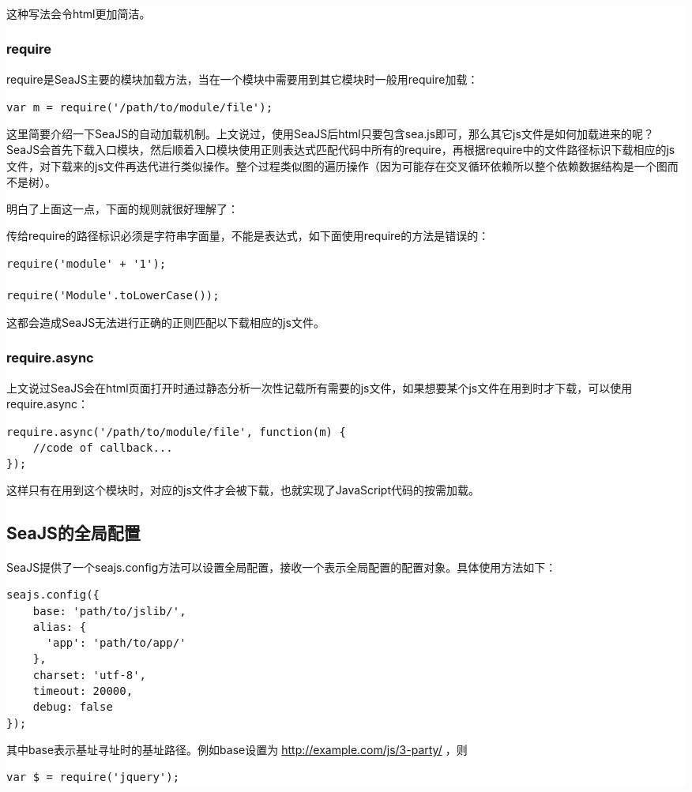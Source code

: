 这种写法会令html更加简洁。

### require

require是SeaJS主要的模块加载方法，当在一个模块中需要用到其它模块时一般用require加载：

<pre class="prettyprint linenums">
var m = require('/path/to/module/file');
</pre>

这里简要介绍一下SeaJS的自动加载机制。上文说过，使用SeaJS后html只要包含sea.js即可，那么其它js文件是如何加载进来的呢？SeaJS会首先下载入口模块，然后顺着入口模块使用正则表达式匹配代码中所有的require，再根据require中的文件路径标识下载相应的js文件，对下载来的js文件再迭代进行类似操作。整个过程类似图的遍历操作（因为可能存在交叉循环依赖所以整个依赖数据结构是一个图而不是树）。

明白了上面这一点，下面的规则就很好理解了：

传给require的路径标识必须是字符串字面量，不能是表达式，如下面使用require的方法是错误的：

<pre class="prettyprint linenums">
require('module' + '1');
 
require('Module'.toLowerCase());
</pre>

这都会造成SeaJS无法进行正确的正则匹配以下载相应的js文件。

### require.async

上文说过SeaJS会在html页面打开时通过静态分析一次性记载所有需要的js文件，如果想要某个js文件在用到时才下载，可以使用require.async：

<pre class="prettyprint linenums">
require.async('/path/to/module/file', function(m) {
    //code of callback...
});
</pre>

这样只有在用到这个模块时，对应的js文件才会被下载，也就实现了JavaScript代码的按需加载。

## SeaJS的全局配置

SeaJS提供了一个seajs.config方法可以设置全局配置，接收一个表示全局配置的配置对象。具体使用方法如下：

<pre class="prettyprint linenums">
seajs.config({
    base: 'path/to/jslib/',
    alias: {
      'app': 'path/to/app/'
    },
    charset: 'utf-8',
    timeout: 20000,
    debug: false
});
</pre>

其中base表示基址寻址时的基址路径。例如base设置为 http://example.com/js/3-party/ ，则

<pre class="prettyprint linenums">
var $ = require('jquery');
</pre>
